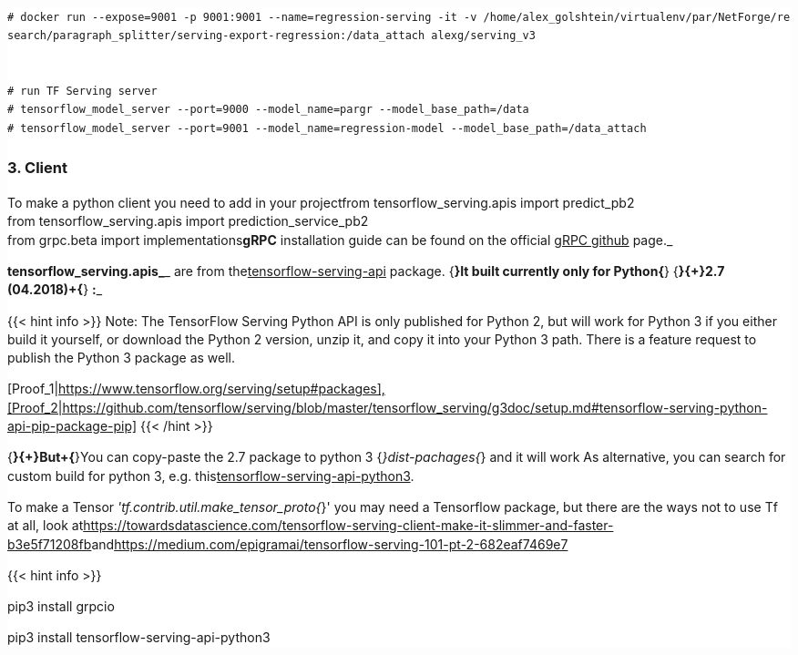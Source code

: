     # docker run --expose=9001 -p 9001:9001 --name=regression-serving -it -v /home/alex_golshtein/virtualenv/par/NetForge/research/paragraph_splitter/serving-export-regression:/data_attach alexg/serving_v3
    
    
    # run TF Serving server
    # tensorflow_model_server --port=9000 --model_name=pargr --model_base_path=/data
    # tensorflow_model_server --port=9001 --model_name=regression-model --model_base_path=/data_attach

### 3. Client

To make a python client you need to add in your projectfrom tensorflow_serving.apis import predict_pb2  
from tensorflow_serving.apis import prediction_service_pb2  
from grpc.beta import implementations**gRPC** installation guide can be found on the official [gRPC github](https://github.com/grpc/grpc/tree/master/src/python/grpcio) page._

**tensorflow_serving.apis_**_ are from the[tensorflow-serving-api](https://pypi.org/project/tensorflow-serving-api/1.6.0/) package. {**}It built currently only for Python{**} {**}{+}2.7 (04.2018)+{**} **:**_

{{< hint info >}}
Note: The TensorFlow Serving Python API is only published for Python 2, but will work for Python 3 if you either build it yourself, or download the Python 2 version, unzip it, and copy it into your Python 3 path. There is a feature request to publish the Python 3 package as well.

[Proof_1|https://www.tensorflow.org/serving/setup#packages],[Proof_2|https://github.com/tensorflow/serving/blob/master/tensorflow_serving/g3doc/setup.md#tensorflow-serving-python-api-pip-package-pip]
{{< /hint >}}

{**}{+}But+{**}You can copy-paste the 2.7 package to python 3 {_}dist-pachages{_} and it will work As alternative, you can search for custom build for python 3, e.g. this[tensorflow-serving-api-python3](https://pypi.org/project/tensorflow-serving-api-python3/).

To make a Tensor _'tf.contrib.util.make_tensor_proto{_}' you may need a Tensorflow package, but there are the ways not to use Tf at all, look at<https://towardsdatascience.com/tensorflow-serving-client-make-it-slimmer-and-faster-b3e5f71208fb>and<https://medium.com/epigramai/tensorflow-serving-101-pt-2-682eaf7469e7>

{{< hint info >}}


pip3 install grpcio

pip3 install tensorflow-serving-api-python3


